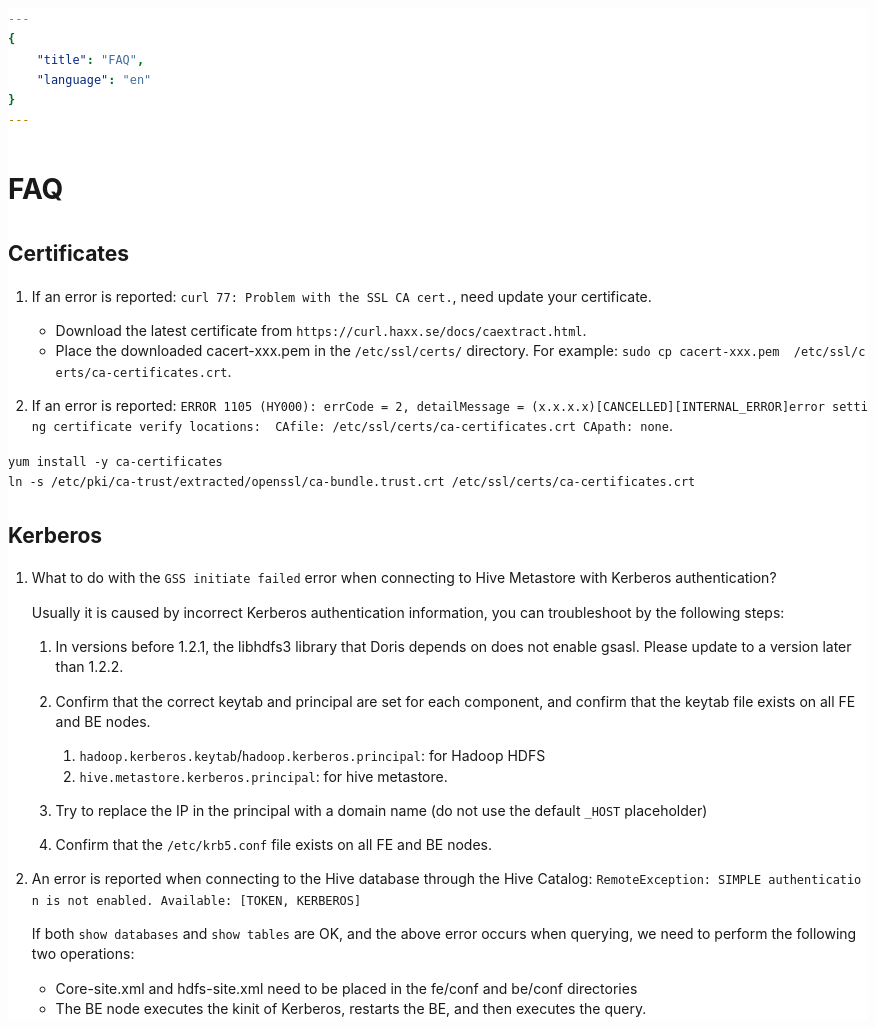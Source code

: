 ```yaml
---
{
    "title": "FAQ",
    "language": "en"
}
---
```





# FAQ

## Certificates

1. If an error is reported: `curl 77: Problem with the SSL CA cert.`, need update your certificate.
   - Download the latest certificate from `https://curl.haxx.se/docs/caextract.html`.
   - Place the downloaded cacert-xxx.pem in the `/etc/ssl/certs/` directory. For example: `sudo cp cacert-xxx.pem  /etc/ssl/certs/ca-certificates.crt`.

2. If an error is reported: `ERROR 1105 (HY000): errCode = 2, detailMessage = (x.x.x.x)[CANCELLED][INTERNAL_ERROR]error setting certificate verify locations:  CAfile: /etc/ssl/certs/ca-certificates.crt CApath: none`.

```
yum install -y ca-certificates
ln -s /etc/pki/ca-trust/extracted/openssl/ca-bundle.trust.crt /etc/ssl/certs/ca-certificates.crt
```

## Kerberos


1. What to do with the `GSS initiate failed` error when connecting to Hive Metastore with Kerberos authentication?

   Usually it is caused by incorrect Kerberos authentication information, you can troubleshoot by the following steps:

   1. In versions before  1.2.1, the libhdfs3 library that Doris depends on does not enable gsasl. Please update to a version later than 1.2.2.
   2. Confirm that the correct keytab and principal are set for each component, and confirm that the keytab file exists on all FE and BE nodes.

       1. `hadoop.kerberos.keytab`/`hadoop.kerberos.principal`: for Hadoop HDFS
       2. `hive.metastore.kerberos.principal`: for hive metastore.

   3. Try to replace the IP in the principal with a domain name (do not use the default `_HOST` placeholder)
   4. Confirm that the `/etc/krb5.conf` file exists on all FE and BE nodes.

2. An error is reported when connecting to the Hive database through the Hive Catalog: `RemoteException: SIMPLE authentication is not enabled. Available: [TOKEN, KERBEROS]`

    If both `show databases` and `show tables` are OK, and the above error occurs when querying, we need to perform the following two operations:
    - Core-site.xml and hdfs-site.xml need to be placed in the fe/conf and be/conf directories
    - The BE node executes the kinit of Kerberos, restarts the BE, and then executes the query.
